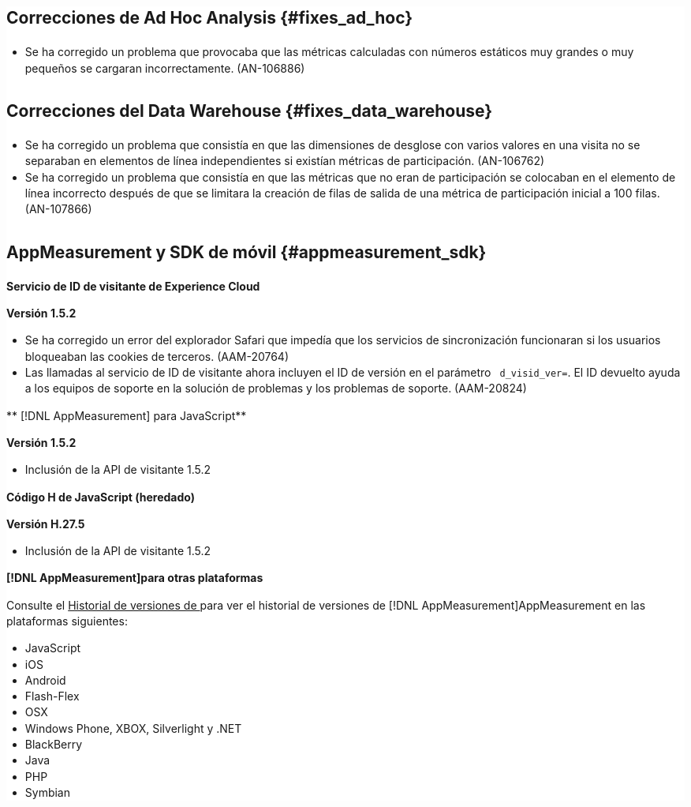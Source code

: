 ## Correcciones de Ad Hoc Analysis  {#fixes_ad_hoc}

* Se ha corregido un problema que provocaba que las métricas calculadas con números estáticos muy grandes o muy pequeños se cargaran incorrectamente. (AN-106886)

## Correcciones del Data Warehouse  {#fixes_data_warehouse}

* Se ha corregido un problema que consistía en que las dimensiones de desglose con varios valores en una visita no se separaban en elementos de línea independientes si existían métricas de participación. (AN-106762)
* Se ha corregido un problema que consistía en que las métricas que no eran de participación se colocaban en el elemento de línea incorrecto después de que se limitara la creación de filas de salida de una métrica de participación inicial a 100 filas. (AN-107866)

## AppMeasurement y SDK de móvil {#appmeasurement_sdk}

**Servicio de ID de visitante de Experience Cloud**

**Versión 1.5.2**

* Se ha corregido un error del explorador Safari que impedía que los servicios de sincronización funcionaran si los usuarios bloqueaban las cookies de terceros. (AAM-20764)
* Las llamadas al servicio de ID de visitante ahora incluyen el ID de versión en el parámetro ` d_visid_ver=`. El ID devuelto ayuda a los equipos de soporte en la solución de problemas y los problemas de soporte. (AAM-20824)

** [!DNL  AppMeasurement] para JavaScript**

**Versión 1.5.2**

* Inclusión de la API de visitante 1.5.2

**Código H de JavaScript (heredado)**

**Versión H.27.5**

* Inclusión de la API de visitante 1.5.2

**[!DNL  AppMeasurement]para otras plataformas**

Consulte el [Historial de versiones de ](https://docs.adobe.com/content/help/es-ES/analytics/implementation/appmeasurement-updates.html) para ver el historial de versiones de [!DNL  AppMeasurement]AppMeasurement en las plataformas siguientes:

* JavaScript
* iOS
* Android
* Flash-Flex
* OSX
* Windows Phone, XBOX, Silverlight y .NET
* BlackBerry
* Java
* PHP
* Symbian
